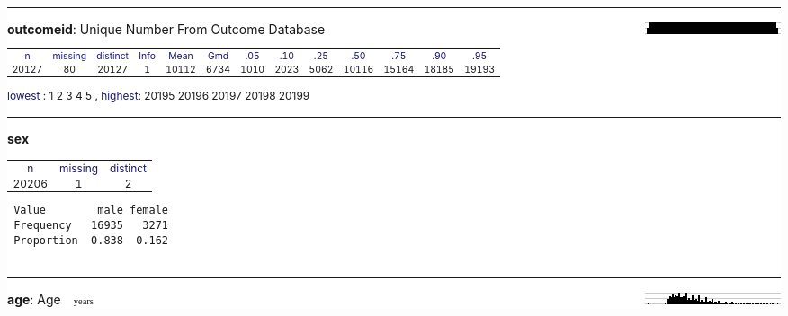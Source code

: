  <hr class="thinhr"> <span style="font-weight:bold">outcomeid</span>: Unique Number From Outcome Database<div style='float: right; text-align: right;'><img src="data:image/png;base64,
iVBORw0KGgoAAAANSUhEUgAAAJcAAAANCAMAAACTvAxuAAAACVBMVEUAAADMzMz////1iUV5AAAAQ0lEQVQ4je3TsQ0AMAgDQWD/oUNwFdGEChf+CU6ybJ4ZVV6kyLYlb1EkuX6TaxZcbG+84Y/bih523Fb05JrF7CL94wG8gQCglVs6JAAAAABJRU5ErkJggg==" alt="image" /></div> <style>
 .hmisctable322436 {
 border: none;
 font-size: 74%;
 }
 .hmisctable322436 td {
 text-align: center;
 padding: 0 1ex 0 1ex;
 }
 .hmisctable322436 th {
 color: MidnightBlue;
 text-align: center;
 padding: 0 1ex 0 1ex;
 font-weight: normal;
 }
 </style>
 <table class="hmisctable322436">
 <tr><th>n</th><th>missing</th><th>distinct</th><th>Info</th><th>Mean</th><th>Gmd</th><th>.05</th><th>.10</th><th>.25</th><th>.50</th><th>.75</th><th>.90</th><th>.95</th></tr>
 <tr><td>20127</td><td>80</td><td>20127</td><td>1</td><td>10112</td><td>6734</td><td> 1010</td><td> 2023</td><td> 5062</td><td>10116</td><td>15164</td><td>18185</td><td>19193</td></tr>
 </table>
 <span style="font-size: 85%;"><font color="MidnightBlue">lowest</font> :     1     2     3     4     5 ,  <font color="MidnightBlue">highest</font>: 20195 20196 20197 20198 20199</span> <hr class="thinhr"> <span style="font-weight:bold">sex</span> <style>
 .hmisctable679138 {
 border: none;
 font-size: 85%;
 }
 .hmisctable679138 td {
 text-align: center;
 padding: 0 1ex 0 1ex;
 }
 .hmisctable679138 th {
 color: MidnightBlue;
 text-align: center;
 padding: 0 1ex 0 1ex;
 font-weight: normal;
 }
 </style>
 <table class="hmisctable679138">
 <tr><th>n</th><th>missing</th><th>distinct</th></tr>
 <tr><td>20206</td><td>1</td><td>2</td></tr>
 </table>
 <pre style="font-size:85%;">
 Value        male female
 Frequency   16935   3271
 Proportion  0.838  0.162
 </pre>
 <hr class="thinhr"> <span style="font-weight:bold">age</span>: Age <span style='font-family:Verdana;font-size:75%;'>years</span><div style='float: right; text-align: right;'><img src="data:image/png;base64,
iVBORw0KGgoAAAANSUhEUgAAAJcAAAANCAMAAACTvAxuAAAACVBMVEUAAADMzMz////1iUV5AAAAhUlEQVQ4jc3TSw6AIAwE0Kn3P7TyUaAtCpFqJ8YmbnxKBzQSoJ32wTYSoJ32eXhRhnh0BQtzMe3XroRCTDF6cLF0XBa+u4IJ15FYyVxLy5Z2P1VDoVq38vdMjnXWxYjn4nlyoXaJ5fvVJZmrTnepizNf8EKVlDpBLeNs6BrsUh8RcrPDbQcg0QqG35KihwAAAABJRU5ErkJggg==" alt="image" /></div> <style>
 .hmisctable886172 {
 border: none;
 font-size: 85%;
 }
 .hmisctable886172 td {